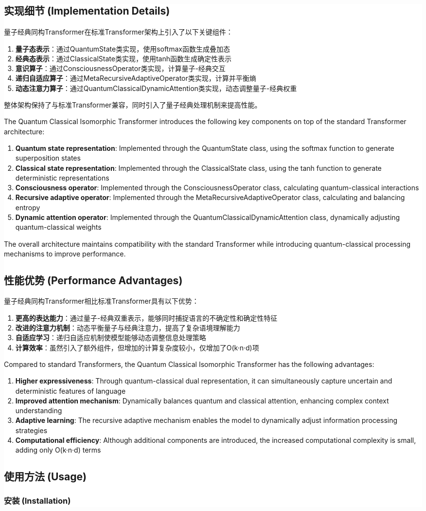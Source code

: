 ## 实现细节 (Implementation Details)

量子经典同构Transformer在标准Transformer架构上引入了以下关键组件：

1. **量子态表示**：通过QuantumState类实现，使用softmax函数生成叠加态
2. **经典态表示**：通过ClassicalState类实现，使用tanh函数生成确定性表示
3. **意识算子**：通过ConsciousnessOperator类实现，计算量子-经典交互
4. **递归自适应算子**：通过MetaRecursiveAdaptiveOperator类实现，计算并平衡熵
5. **动态注意力算子**：通过QuantumClassicalDynamicAttention类实现，动态调整量子-经典权重

整体架构保持了与标准Transformer兼容，同时引入了量子经典处理机制来提高性能。

The Quantum Classical Isomorphic Transformer introduces the following key components on top of the standard Transformer architecture:

1. **Quantum state representation**: Implemented through the QuantumState class, using the softmax function to generate superposition states
2. **Classical state representation**: Implemented through the ClassicalState class, using the tanh function to generate deterministic representations
3. **Consciousness operator**: Implemented through the ConsciousnessOperator class, calculating quantum-classical interactions
4. **Recursive adaptive operator**: Implemented through the MetaRecursiveAdaptiveOperator class, calculating and balancing entropy
5. **Dynamic attention operator**: Implemented through the QuantumClassicalDynamicAttention class, dynamically adjusting quantum-classical weights

The overall architecture maintains compatibility with the standard Transformer while introducing quantum-classical processing mechanisms to improve performance.

## 性能优势 (Performance Advantages)

量子经典同构Transformer相比标准Transformer具有以下优势：

1. **更高的表达能力**：通过量子-经典双重表示，能够同时捕捉语言的不确定性和确定性特征
2. **改进的注意力机制**：动态平衡量子与经典注意力，提高了复杂语境理解能力
3. **自适应学习**：递归自适应机制使模型能够动态调整信息处理策略
4. **计算效率**：虽然引入了额外组件，但增加的计算复杂度较小，仅增加了O(k·n·d)项

Compared to standard Transformers, the Quantum Classical Isomorphic Transformer has the following advantages:

1. **Higher expressiveness**: Through quantum-classical dual representation, it can simultaneously capture uncertain and deterministic features of language
2. **Improved attention mechanism**: Dynamically balances quantum and classical attention, enhancing complex context understanding
3. **Adaptive learning**: The recursive adaptive mechanism enables the model to dynamically adjust information processing strategies
4. **Computational efficiency**: Although additional components are introduced, the increased computational complexity is small, adding only O(k·n·d) terms

## 使用方法 (Usage)

### 安装 (Installation)
